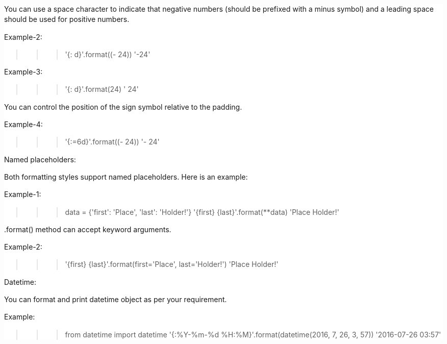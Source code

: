 

You can use a space character to indicate that negative numbers (should be prefixed with a minus symbol) and a leading space should be used for positive numbers.

Example-2:

>>> '{: d}'.format((- 24))
'-24'
>>>



Example-3:

>>> '{: d}'.format(24)
' 24'
>>>



You can control the position of the sign symbol relative to the padding.

Example-4:

>>> '{:=6d}'.format((- 24))
'-   24'
>>>



Named placeholders:

Both formatting styles support named placeholders. Here is an example:

Example-1:

>>> data = {'first': 'Place', 'last': 'Holder!'}
>>> '{first} {last}'.format(**data)
'Place Holder!'
>>> 



.format() method can accept keyword arguments.

Example-2:

>>> '{first} {last}'.format(first='Place', last='Holder!')
'Place Holder!'
>>>



Datetime:

You can format and print datetime object as per your requirement.

Example:

>>> from datetime import datetime
>>> '{:%Y-%m-%d %H:%M}'.format(datetime(2016, 7, 26, 3, 57))
'2016-07-26 03:57'
>>>
